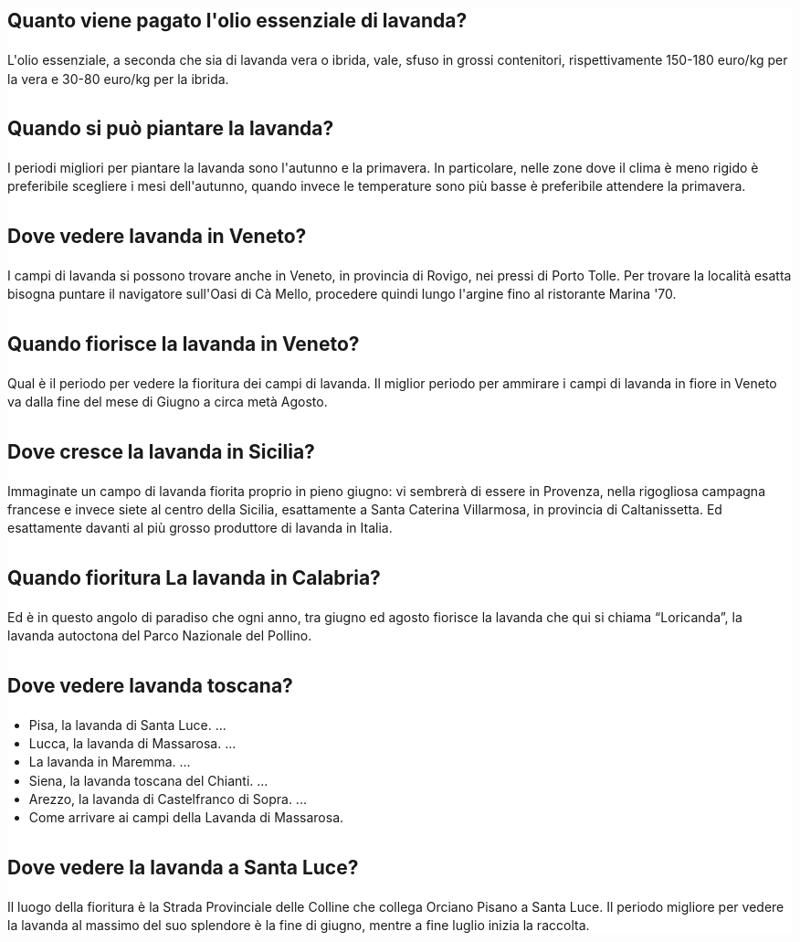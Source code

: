 ## Quanto viene pagato l'olio essenziale di lavanda?

L'olio essenziale, a seconda che sia di lavanda vera o ibrida, vale, sfuso in grossi contenitori, rispettivamente 150-180 euro/kg per la vera e 30-80 euro/kg per la ibrida.

## Quando si può piantare la lavanda?

 I periodi migliori per piantare la lavanda sono l'autunno e la primavera. In particolare, nelle zone dove il clima è meno rigido è preferibile scegliere i mesi dell'autunno, quando invece le temperature sono più basse è preferibile attendere la primavera.

## Dove vedere lavanda in Veneto?

I campi di lavanda si possono trovare anche in Veneto, in provincia di Rovigo, nei pressi di Porto Tolle. Per trovare la località esatta bisogna puntare il navigatore sull'Oasi di Cà Mello, procedere quindi lungo l'argine fino al ristorante Marina '70.

## Quando fiorisce la lavanda in Veneto?

Qual è il periodo per vedere la fioritura dei campi di lavanda. Il miglior periodo per ammirare i campi di lavanda in fiore in Veneto va dalla fine del mese di Giugno a circa metà Agosto.

## Dove cresce la lavanda in Sicilia?

Immaginate un campo di lavanda fiorita proprio in pieno giugno: vi sembrerà di essere in Provenza, nella rigogliosa campagna francese e invece siete al centro della Sicilia, esattamente a Santa Caterina Villarmosa, in provincia di Caltanissetta. Ed esattamente davanti al più grosso produttore di lavanda in Italia.

## Quando fioritura La lavanda in Calabria?

 Ed è in questo angolo di paradiso che ogni anno, tra giugno ed agosto fiorisce la lavanda che qui si chiama “Loricanda”, la lavanda autoctona del Parco Nazionale del Pollino.

## Dove vedere lavanda toscana?

- Pisa, la lavanda di Santa Luce. ...
- Lucca, la lavanda di Massarosa. ...
- La lavanda in Maremma. ...
- Siena, la lavanda toscana del Chianti. ...
- Arezzo, la lavanda di Castelfranco di Sopra. ...
- Come arrivare ai campi della Lavanda di Massarosa.

## Dove vedere la lavanda a Santa Luce?

Il luogo della fioritura è la Strada Provinciale delle Colline che collega Orciano Pisano a Santa Luce. Il periodo migliore per vedere la lavanda al massimo del suo splendore è la fine di giugno, mentre a fine luglio inizia la raccolta.
